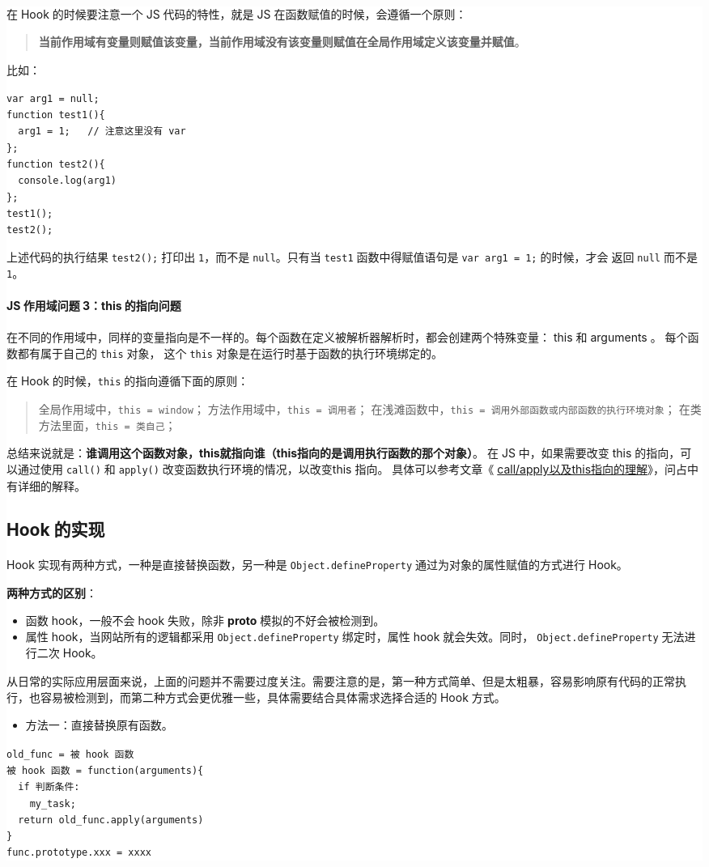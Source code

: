 在 Hook  的时候要注意一个 JS 代码的特性，就是 JS 在函数赋值的时候，会遵循一个原则：
>**当前作用域有变量则赋值该变量，当前作用域没有该变量则赋值在全局作用域定义该变量并赋值**。

比如：
```
var arg1 = null; 
function test1(){
  arg1 = 1;   // 注意这里没有 var
}; 
function test2(){
  console.log(arg1)
}; 
test1(); 
test2();
```
上述代码的执行结果 `test2();` 打印出 `1`，而不是 `null`。只有当 `test1` 函数中得赋值语句是 `var arg1 = 1;` 的时候，才会 返回 `null` 而不是 `1`。

#### JS 作用域问题 3：this 的指向问题

在不同的作用域中，同样的变量指向是不一样的。每个函数在定义被解析器解析时，都会创建两个特殊变量： this 和 arguments 。 每个函数都有属于自己的 `this` 对象， 这个 `this` 对象是在运行时基于函数的执行环境绑定的。

在 Hook 的时候，`this` 的指向遵循下面的原则：
>全局作用域中，`this = window`；
方法作用域中，`this = 调用者`；
在浅滩函数中，`this = 调用外部函数或内部函数的执行环境对象`；
在类方法里面，`this = 类自己`；

总结来说就是：**谁调用这个函数对象，this就指向谁（this指向的是调用执行函数的那个对象）**。
在 JS 中，如果需要改变 this 的指向，可以通过使用 `call()` 和 `apply()` 改变函数执行环境的情况，以改变this 指向。
具体可以参考文章《 [call/apply以及this指向的理解](https://www.cnblogs.com/yangshifu/p/9761388.html)》，问占中有详细的解释。

## Hook 的实现

Hook 实现有两种方式，一种是直接替换函数，另一种是 `Object.defineProperty`  通过为对象的属性赋值的方式进行 Hook。

**两种方式的区别**：
- 函数 hook，一般不会 hook 失败，除非 __proto__ 模拟的不好会被检测到。
- 属性 hook，当网站所有的逻辑都采用 `Object.defineProperty` 绑定时，属性 hook 就会失效。同时， `Object.defineProperty` 无法进行二次 Hook。

从日常的实际应用层面来说，上面的问题并不需要过度关注。需要注意的是，第一种方式简单、但是太粗暴，容易影响原有代码的正常执行，也容易被检测到，而第二种方式会更优雅一些，具体需要结合具体需求选择合适的 Hook 方式。
- 方法一：直接替换原有函数。

```
old_func = 被 hook 函数
被 hook 函数 = function(arguments){
  if 判断条件:
    my_task;
  return old_func.apply(arguments)
}
func.prototype.xxx = xxxx
```
